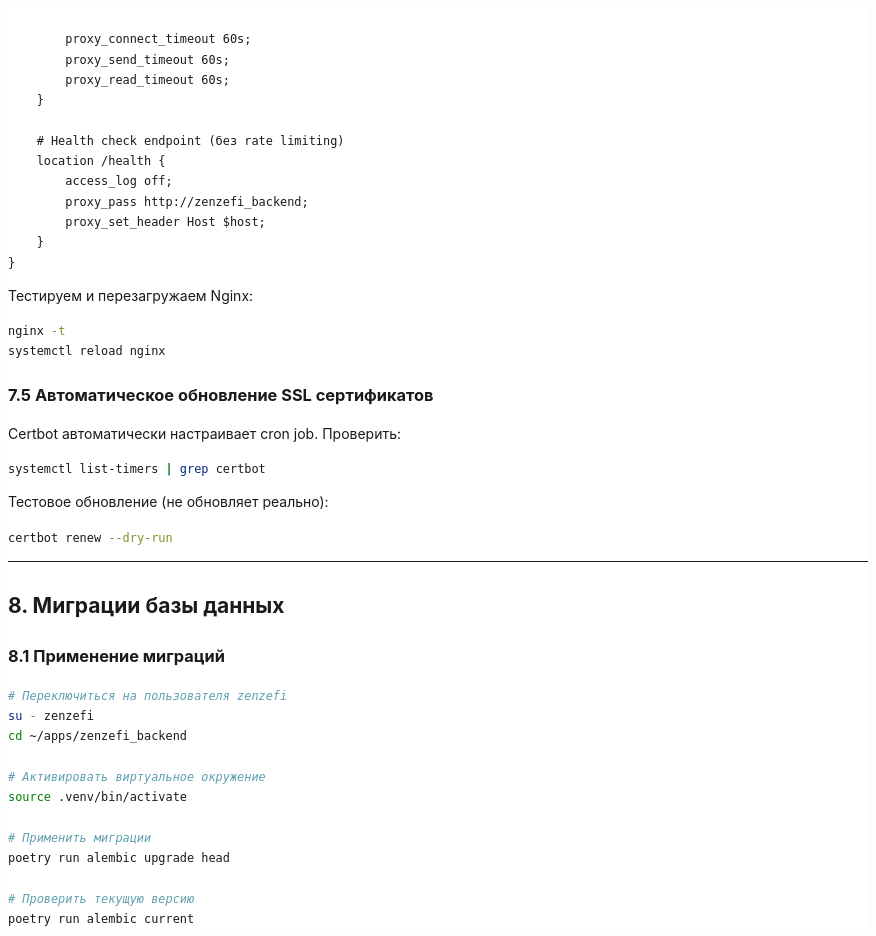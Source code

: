 ```nginx

        proxy_connect_timeout 60s;
        proxy_send_timeout 60s;
        proxy_read_timeout 60s;
    }

    # Health check endpoint (без rate limiting)
    location /health {
        access_log off;
        proxy_pass http://zenzefi_backend;
        proxy_set_header Host $host;
    }
}
```

Тестируем и перезагружаем Nginx:
```bash
nginx -t
systemctl reload nginx
```

### 7.5 Автоматическое обновление SSL сертификатов

Certbot автоматически настраивает cron job. Проверить:
```bash
systemctl list-timers | grep certbot
```

Тестовое обновление (не обновляет реально):
```bash
certbot renew --dry-run
```

---

## 8. Миграции базы данных

### 8.1 Применение миграций

```bash
# Переключиться на пользователя zenzefi
su - zenzefi
cd ~/apps/zenzefi_backend

# Активировать виртуальное окружение
source .venv/bin/activate

# Применить миграции
poetry run alembic upgrade head

# Проверить текущую версию
poetry run alembic current
```
